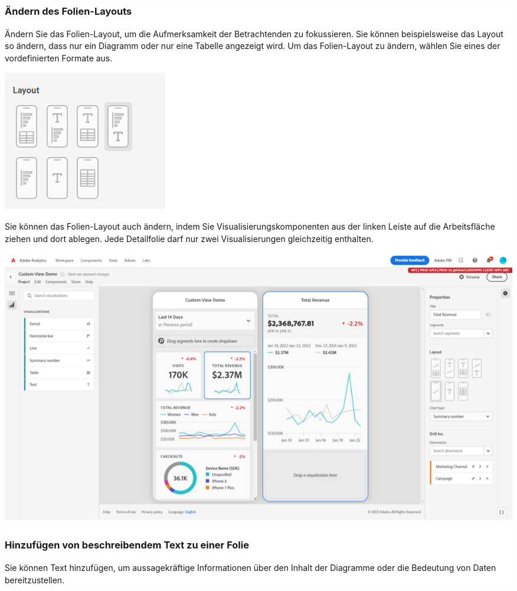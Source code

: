 ### Ändern des Folien-Layouts

Ändern Sie das Folien-Layout, um die Aufmerksamkeit der Betrachtenden zu fokussieren. Sie können beispielsweise das Layout so ändern, dass nur ein Diagramm oder nur eine Tabelle angezeigt wird. Um das Folien-Layout zu ändern, wählen Sie eines der vordefinierten Formate aus.

![Folien-Layout](assets/layout.png)

Sie können das Folien-Layout auch ändern, indem Sie Visualisierungskomponenten aus der linken Leiste auf die Arbeitsfläche ziehen und dort ablegen. Jede Detailfolie darf nur zwei Visualisierungen gleichzeitig enthalten.

![Ändern des Folien-Layouts](assets/slide-layout-change.png)

### Hinzufügen von beschreibendem Text zu einer Folie

Sie können Text hinzufügen, um aussagekräftige Informationen über den Inhalt der Diagramme oder die Bedeutung von Daten bereitzustellen.
